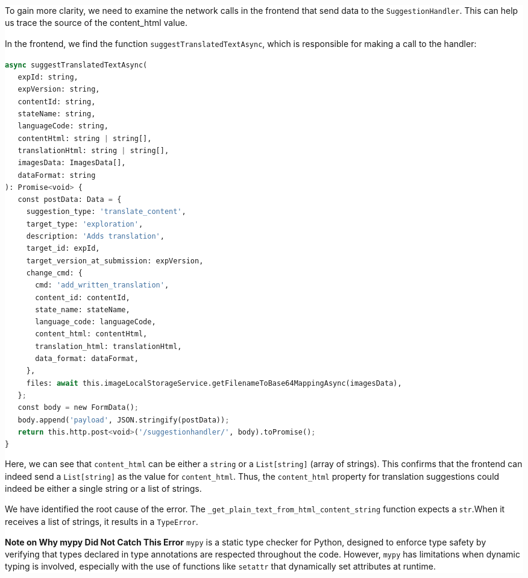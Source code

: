 To gain more clarity, we need to examine the network calls in the frontend that send data to the `SuggestionHandler`. This can help us trace the source of the content_html value.

In the frontend, we find the function `suggestTranslatedTextAsync`, which is responsible for making a call to the handler:
```python
async suggestTranslatedTextAsync(
   expId: string,
   expVersion: string,
   contentId: string,
   stateName: string,
   languageCode: string,
   contentHtml: string | string[],
   translationHtml: string | string[],
   imagesData: ImagesData[],
   dataFormat: string
): Promise<void> {
   const postData: Data = {
     suggestion_type: 'translate_content',
     target_type: 'exploration',
     description: 'Adds translation',
     target_id: expId,
     target_version_at_submission: expVersion,
     change_cmd: {
       cmd: 'add_written_translation',
       content_id: contentId,
       state_name: stateName,
       language_code: languageCode,
       content_html: contentHtml,
       translation_html: translationHtml,
       data_format: dataFormat,
     },
     files: await this.imageLocalStorageService.getFilenameToBase64MappingAsync(imagesData),
   };
   const body = new FormData();
   body.append('payload', JSON.stringify(postData));
   return this.http.post<void>('/suggestionhandler/', body).toPromise();
}
```

Here, we can see that `content_html` can be either a `string` or a `List[string]` (array of strings). This confirms that the frontend can indeed send a `List[string]` as the value for `content_html`. Thus, the `content_html` property for translation suggestions could indeed be either a single string or a list of strings.

We have identified the root cause of the error. The `_get_plain_text_from_html_content_string` function expects a `str`.When it receives a list of strings, it results in a `TypeError`.

**Note on Why mypy Did Not Catch This Error**
`mypy` is a static type checker for Python, designed to enforce type safety by verifying that types declared in type annotations are respected throughout the code. However, `mypy` has limitations when dynamic typing is involved, especially with the use of functions like `setattr` that dynamically set attributes at runtime.
